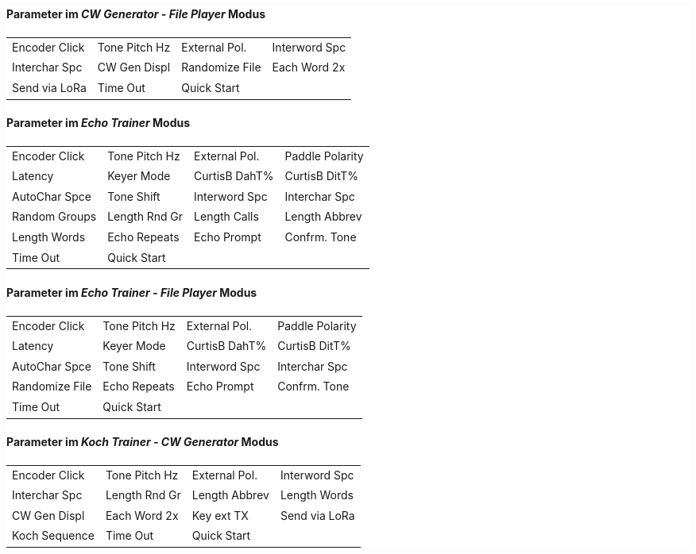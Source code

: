 


#### Parameter im ***CW Generator - File Player*** Modus

| | | | |
| -------------- | ---|---|---|
| Encoder Click | Tone Pitch Hz   |External Pol.        | Interword Spc | 
| Interchar Spc | CW Gen Displ | Randomize File | Each Word 2x | Key ext TX        |
| Send via LoRa |  Time Out | Quick Start |


#### Parameter im ***Echo Trainer*** Modus

| | | | |
| -------------- | ---|---|---|
| Encoder Click |  Tone Pitch Hz   | External Pol.        | Paddle Polarity |
| Latency |Keyer Mode     |  CurtisB DahT% |  CurtisB DitT% | 
|AutoChar Spce   | Tone Shift |  Interword Spc |  Interchar Spc | 
| Random Groups |Length Rnd Gr | Length Calls | Length Abbrev |
| Length Words | Echo Repeats   | Echo Prompt | Confrm. Tone  | 
|Time Out | Quick Start |


#### Parameter im ***Echo Trainer - File Player*** Modus

| | | | |
| -------------- | ---|---|---|
| Encoder Click | Tone Pitch Hz   |  External Pol.        |  Paddle Polarity | 
| Latency |Keyer Mode     |  CurtisB DahT% | CurtisB DitT% |
| AutoChar Spce   | Tone Shift |  Interword Spc | Interchar Spc |
| Randomize File | Echo Repeats   | Echo Prompt | Confrm. Tone  | 
|  Time Out |Quick Start |

<div style="page-break-after: always;"></div>

#### Parameter im ***Koch Trainer - CW Generator*** Modus

| | | | |
| -------------- | ---|---|---|
| Encoder Click | Tone Pitch Hz   | External Pol.        | Interword Spc | 
| Interchar Spc | Length Rnd Gr | Length Abbrev | Length Words | 
| CW Gen Displ | Each Word 2x | Key ext TX |      Send via LoRa | 
| Koch Sequence | Time Out | Quick Start |
